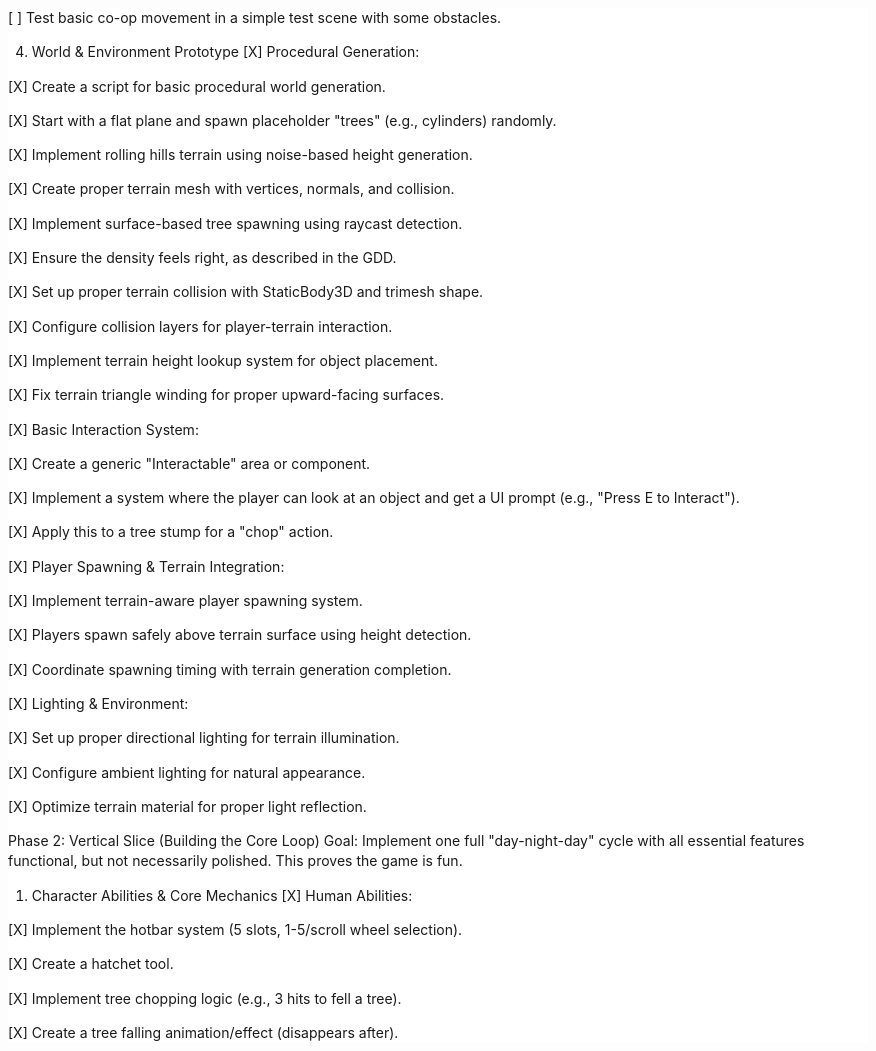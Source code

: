 [ ] Test basic co-op movement in a simple test scene with some obstacles.

4. World & Environment Prototype
[X] Procedural Generation:

[X] Create a script for basic procedural world generation.

[X] Start with a flat plane and spawn placeholder "trees" (e.g., cylinders) randomly.

[X] Implement rolling hills terrain using noise-based height generation.

[X] Create proper terrain mesh with vertices, normals, and collision.

[X] Implement surface-based tree spawning using raycast detection.

[X] Ensure the density feels right, as described in the GDD.

[X] Set up proper terrain collision with StaticBody3D and trimesh shape.

[X] Configure collision layers for player-terrain interaction.

[X] Implement terrain height lookup system for object placement.

[X] Fix terrain triangle winding for proper upward-facing surfaces.

[X] Basic Interaction System:

[X] Create a generic "Interactable" area or component.

[X] Implement a system where the player can look at an object and get a UI prompt (e.g., "Press E to Interact").

[X] Apply this to a tree stump for a "chop" action.

[X] Player Spawning & Terrain Integration:

[X] Implement terrain-aware player spawning system.

[X] Players spawn safely above terrain surface using height detection.

[X] Coordinate spawning timing with terrain generation completion.

[X] Lighting & Environment:

[X] Set up proper directional lighting for terrain illumination.

[X] Configure ambient lighting for natural appearance.

[X] Optimize terrain material for proper light reflection.

Phase 2: Vertical Slice (Building the Core Loop)
Goal: Implement one full "day-night-day" cycle with all essential features functional, but not necessarily polished. This proves the game is fun.

1. Character Abilities & Core Mechanics
[X] Human Abilities:

[X] Implement the hotbar system (5 slots, 1-5/scroll wheel selection).

[X] Create a hatchet tool.

[X] Implement tree chopping logic (e.g., 3 hits to fell a tree).

[X] Create a tree falling animation/effect (disappears after).
